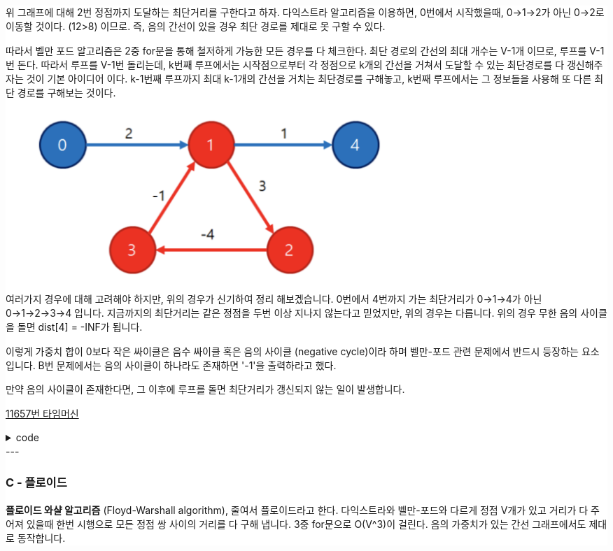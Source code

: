 


위 그래프에 대해 2번 정점까지 도달하는 최단거리를 구한다고 하자. 다익스트라 알고리즘을 이용하면, 0번에서 시작했을때, 0→1→2가 아닌 0→2로 이동할 것이다. (12>8) 이므로. 즉, 음의 간선이 있을 경우 최단 경로를 제대로 못 구할 수 있다.

따라서 벨만 포드 알고리즘은 2중 for문을 통해 철저하게  가능한 모든 경우를 다 체크한다. 최단 경로의 간선의 최대 개수는 V-1개 이므로, 루프를 V-1번 돈다. 따라서 루프를 V-1번 돌리는데, k번째 루프에서는 시작점으로부터 각 정점으로 k개의 간선을 거쳐서 도달할 수 있는 최단경로를 다 갱신해주자는 것이 기본 아이디어 이다. k-1번째 루프까지 최대 k-1개의 간선을 거치는 최단경로를 구해놓고, k번째 루프에서는 그 정보들을 사용해 또 다른 최단 경로를 구해보는 것이다.

<div class="center">
  <figure>
    <a href="/images/2021/graph_plus/gr1.png"><img src="/images/2021/graph_plus/gr1.png" width="500" ></a>
  </figure>
</div>




여러가지 경우에 대해  고려해야 하지만, 위의 경우가 신기하여 정리 해보겠습니다. 0번에서 4번까지 가는 최단거리가 0→1→4가 아닌 0→1→2→3→4 입니다. 지금까지의 최단거리는 같은 정점을 두번 이상 지나지 않는다고 믿었지만, 위의 경우는 다릅니다.  위의 경우 무한 음의 사이클을 돌면 dist[4] = -INF가 됩니다.

이렇게 가중치 합이 0보다 작은  싸이클은 음수 싸이클 혹은 음의 사이클 (negative cycle)이라 하며 벨만-포드 관련 문제에서 반드시 등장하는 요소입니다. B번 문제에서는 음의 사이클이 하나라도 존재하면 '-1'을 출력하라고 했다.

만약 음의 사이클이 존재한다면, 그 이후에 루프를 돌면 최단거리가 갱신되지 않는 일이 발생합니다.  

[11657번 타임머신](https://www.acmicpc.net/problem/11657)

<details><summary>code</summary></details>
---

### C  - 플로이드

**플로이드 와샬 알고리즘** (Floyd-Warshall algorithm), 줄여서 플로이드라고 한다.  다익스트라와 벨만-포드와 다르게 정점 V개가 있고 거리가 다 주어져 있을때 한번 시행으로 모든 정점 쌍 사이의 거리를 다 구해 냅니다.  3중 for문으로 O(V^3)이 걸린다. 음의 가중치가 있는 간선 그래프에서도 제대로 동작합니다.
